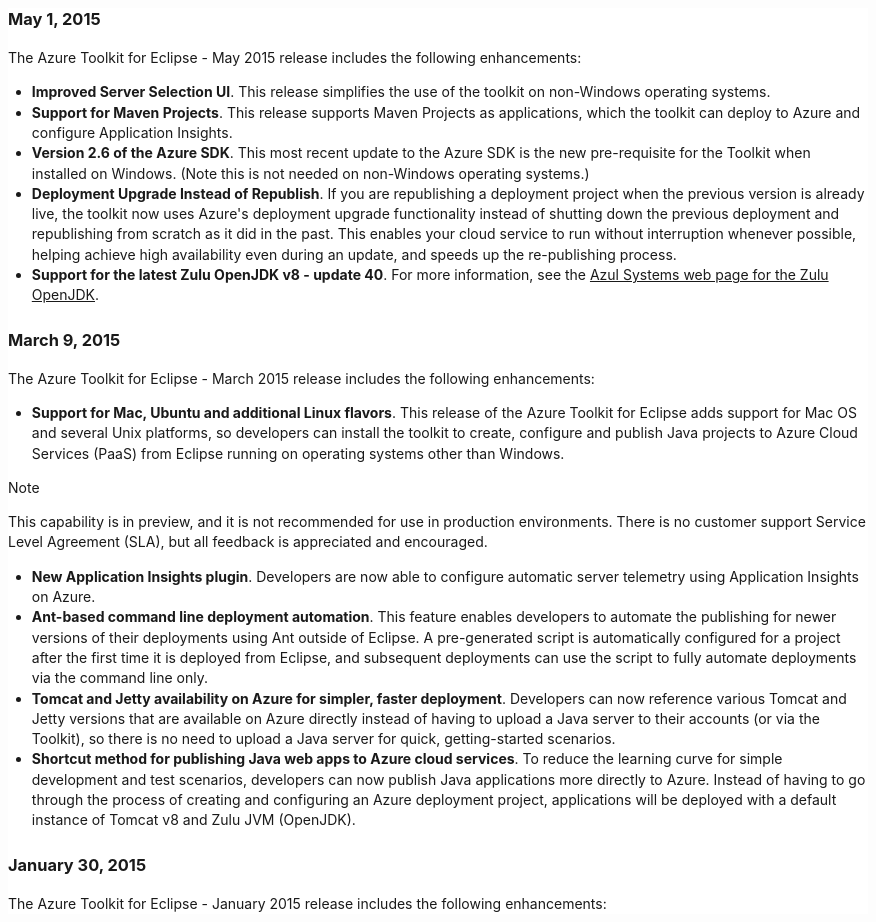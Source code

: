 ### May 1, 2015
The Azure Toolkit for Eclipse - May 2015 release includes the following enhancements:

- **Improved Server Selection UI**. This release simplifies the use of the toolkit on non-Windows operating systems.
- **Support for Maven Projects**. This release supports Maven Projects as applications, which the toolkit can deploy to Azure and configure Application Insights.
- **Version 2.6 of the Azure SDK**. This most recent update to the Azure SDK is the new pre-requisite for the Toolkit when installed on Windows. (Note this is not needed on non-Windows operating systems.)
- **Deployment Upgrade Instead of Republish**. If you are republishing a deployment project when the previous version is already live, the toolkit now uses Azure's deployment upgrade functionality instead of shutting down the previous deployment and republishing from scratch as it did in the past. This enables your cloud service to run without interruption whenever possible, helping achieve high availability even during an update, and speeds up the re-publishing process.
- **Support for the latest Zulu OpenJDK v8 - update 40**. For more information, see the [Azul Systems web page for the Zulu OpenJDK].

### March 9, 2015
The Azure Toolkit for Eclipse - March 2015 release includes the following enhancements:

- **Support for Mac, Ubuntu and additional Linux flavors**. This release of the Azure Toolkit for Eclipse adds support for Mac OS and several Unix platforms, so developers can install the toolkit to create, configure and publish Java projects to Azure Cloud Services (PaaS) from Eclipse running on operating systems other than Windows.

> [!NOTE]
> This capability is in preview, and it is not recommended for use in production environments. There is no customer support Service Level Agreement (SLA), but all feedback is appreciated and encouraged.
> 
> 

- **New Application Insights plugin**. Developers are now able to configure automatic server telemetry using Application Insights on Azure.
- **Ant-based command line deployment automation**. This feature enables developers to automate the publishing for newer versions of their deployments using Ant outside of Eclipse. A pre-generated script is automatically configured for a project after the first time it is deployed from Eclipse, and subsequent deployments can use the script to fully automate deployments via the command line only.
- **Tomcat and Jetty availability on Azure for simpler, faster deployment**. Developers can now reference various Tomcat and Jetty versions that are available on Azure directly instead of having to upload a Java server to their accounts (or via the Toolkit), so there is no need to upload a Java server for quick, getting-started scenarios.
- **Shortcut method for publishing Java web apps to Azure cloud services**. To reduce the learning curve for simple development and test scenarios, developers can now publish Java applications more directly to Azure. Instead of having to go through the process of creating and configuring an Azure deployment project, applications will be deployed with a default instance of Tomcat v8 and Zulu JVM (OpenJDK).

### January 30, 2015
The Azure Toolkit for Eclipse - January 2015 release includes the following enhancements:


[Azure Toolkit for Eclipse]: ./azure-toolkit-for-eclipse.md
[Azure Toolkit for IntelliJ]: ./azure-toolkit-for-intellij.md
[Create a Hello World Web App for Azure in Eclipse]: ./app-service-web/app-service-web-eclipse-create-hello-world-web-app.md
[Create a Hello World Web App for Azure in IntelliJ]: ./app-service-web/app-service-web-intellij-create-hello-world-web-app.md
[Installing the Azure Toolkit for Eclipse]: ./azure-toolkit-for-eclipse-installation.md
[Installing the Azure Toolkit for IntelliJ]: ./azure-toolkit-for-intellij-installation.md
[Sign In Instructions for the Azure Toolkit for Eclipse]: ./azure-toolkit-for-eclipse-sign-in-instructions.md
[Sign In Instructions for the Azure Toolkit for IntelliJ]: ./azure-toolkit-for-intellij-sign-in-instructions.md
[What's New in the Azure Toolkit for Eclipse]: ./azure-toolkit-for-eclipse-whats-new.md
[What's New in the Azure Toolkit for IntelliJ]: ./azure-toolkit-for-intellij-whats-new.md
[Azure Sign In Instructions for the Azure Toolkit for Eclipse]: ./azure-toolkit-for-eclipse-sign-in-instructions.md
[How to publish a Web App as a Docker Container using the Azure Toolkit for Eclipse]: ./azure-toolkit-for-eclipse-publish-as-docker-container.md
[Managing Storage Accounts using the Azure Explorer for Eclipse]: ./azure-toolkit-for-eclipse-managing-storage-accounts-using-azure-explorer.md
[Managing Virtual Machines using the Azure Explorer for Eclipse]: ./azure-toolkit-for-eclipse-managing-virtual-machines-using-azure-explorer.md
[Azure Java Developer Center]: /develop/java
[Azul Systems web page for the Zulu OpenJDK]: http://go.microsoft.com/fwlink/?LinkId=402457
[Azure Service Endpoints]: http://go.microsoft.com/fwlink/?LinkID=699526
[Azure Storage Account List]: /azure-toolkit-for-eclipse-azure-storage-account-list/
[Components properties]: /azure-toolkit-for-eclipse-azure-role-properties/#components_properties
[Creating a Hello World Application for Azure in Eclipse]: app-service-web/app-service-web-eclipse-create-hello-world-web-app.md
[Debugging Azure Applications in Eclipse]: /azure-toolkit-for-eclipse-debugging-azure-applications
[Deploying Large Deployments]: /azure-toolkit-for-eclipse-deploying-large-deployments
[Endpoints properties]: /azure-toolkit-for-eclipse-azure-role-properties/#endpoints_properties
[Environment variables properties]: /azure-toolkit-for-eclipse-azure-role-properties/#environment_variables_properties
[HDInsight Tools Plugin for Eclipse]: ./hdinsight/hdinsight-apache-spark-eclipse-tool-plugin.md
[How to Authenticate Web Users with Azure Access Control Service Using Eclipse]: http://go.microsoft.com/fwlink/?LinkID=264703
[How to Use SSL Offloading]: /develop/java
[Installing the Azure Toolkit for Eclipse]: /azure-toolkit-for-eclipse-installation/
[Local storage properties]: /azure-toolkit-for-eclipse-azure-role-properties/#local_storage_properties
[Azure Client API]: http://go.microsoft.com/fwlink/?LinkId=280397
[Server configuration properties]: /azure-toolkit-for-eclipse-azure-role-properties/#server_configuration_properties
[Session Affinity]: /azure-toolkit-for-eclipse-enable-session-affinity
[SSL Offloading]: /develop/java
[To create a new storage account]: /azure-toolkit-for-eclipse-azure-storage-account-list/#create_new
[Virtual Machine and Cloud Service Sizes for Azure]: /cloud-services/cloud-services-sizes-specs
[ic710876]: ./media/azure-toolkit-for-eclipse-whats-new/ic710876.png
[ic710877]: ./media/azure-toolkit-for-eclipse-whats-new/ic710877.png
[ic710879]: ./media/azure-toolkit-for-eclipse-whats-new/ic710879.png
[ic710880]: ./media/azure-toolkit-for-eclipse-whats-new/ic710880.png
[ic710881]: ./media/azure-toolkit-for-eclipse-whats-new/ic710881.png
[ic710876]: ./media/azure-toolkit-for-eclipse-whats-new/ic710876.png
[ic710882]: ./media/azure-toolkit-for-eclipse-whats-new/ic710882.png
[ic710883]: ./media/azure-toolkit-for-eclipse-whats-new/ic710883.png